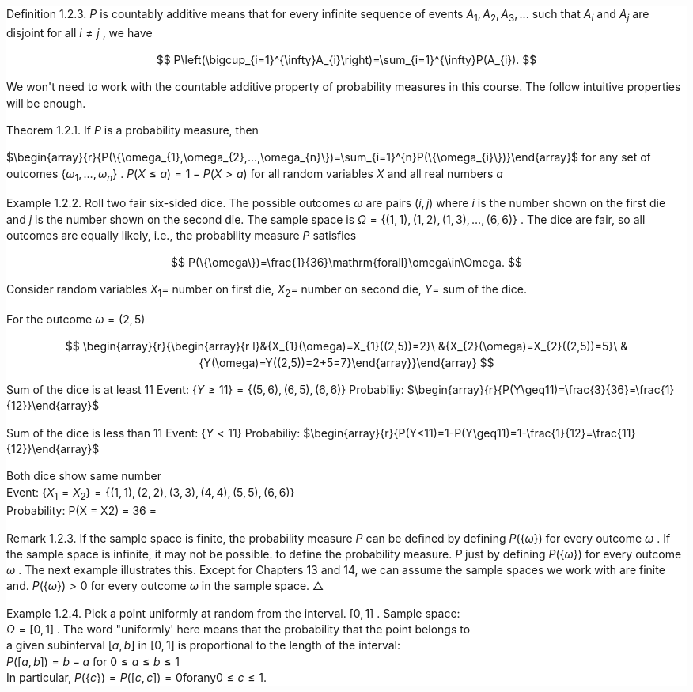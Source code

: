 Definition 1.2.3. $P$ is countably additive means that for every infinite sequence of events $A_{1},A_{2},A_{3},...$ such that $A_{i}$ and $A_{j}$ are disjoint for all $i\neq j$ , we have  

$$
P\left(\bigcup_{i=1}^{\infty}A_{i}\right)=\sum_{i=1}^{\infty}P(A_{i}).
$$  

We won't need to work with the countable additive property of probability measures in this course. The follow intuitive properties will be enough.  

Theorem 1.2.1. If $P$ is a probability measure, then  

$\begin{array}{r}{P(\{\omega_{1},\omega_{2},...,\omega_{n}\})=\sum_{i=1}^{n}P(\{\omega_{i}\})}\end{array}$ for any set of outcomes $\{\omega_{1},\ldots,\omega_{n}\}$ . $P(X\leq a)=1-P(X>a)$ for all random variables $X$ and all real numbers $a$  

Example 1.2.2. Roll two fair six-sided dice. The possible outcomes $\omega$ are pairs $(i,j)$ where $i$ is the number shown on the first die and $j$ is the number shown on the second die. The sample space is $\Omega=\{(1,1),(1,2),(1,3),\ldots,(6,6)\}$ . The dice are fair, so all outcomes are equally likely, i.e., the probability measure $P$ satisfies  

$$
P(\{\omega\})=\frac{1}{36}\mathrm{forall}\omega\in\Omega.
$$  

Consider random variables $X_{1}=$ number on first die, $X_{2}=$ number on second die, $Y=$ sum of the dice.  

For the outcome $\omega=(2,5)$  

$$
\begin{array}{r}{\begin{array}{r l}&{X_{1}(\omega)=X_{1}((2,5))=2}\ &{X_{2}(\omega)=X_{2}((2,5))=5}\ &{Y(\omega)=Y((2,5))=2+5=7}\end{array}}\end{array}
$$  

Sum of the dice is at least 11 Event: $\{Y\ge11\}=\{(5,6),(6,5),(6,6)\}$ Probabiliy: $\begin{array}{r}{P(Y\geq11)=\frac{3}{36}=\frac{1}{12}}\end{array}$  

Sum of the dice is less than 11 Event: $\{Y<11\}$ Probabiliy: $\begin{array}{r}{P(Y<11)=1-P(Y\geq11)=1-\frac{1}{12}=\frac{11}{12}}\end{array}$  

Both dice show same number   
Event: $\{X_{1}=X_{2}\}=\{(1,1),(2,2),(3,3),(4,4),(5,5),(6,6)\}$   
Probability: P(X = X2) = 36 =  

Remark 1.2.3. If the sample space is finite, the probability measure $P$ can be defined by defining $P(\{\omega\})$ for every outcome $\omega$ . If the sample space is infinite, it may not be possible. to define the probability measure. $P$ just by defining $P(\{\omega\})$ for every outcome $\omega$ . The next example illustrates this. Except for Chapters 13 and 14, we can assume the sample spaces we work with are finite and. $P(\{\omega\})>0$ for every outcome $\omega$ in the sample space. $\triangle$  

Example 1.2.4. Pick a point uniformly at random from the interval. $[0,1]$ . Sample space:   
$\Omega=[0,1]$ . The word "uniformly' here means that the probability that the point belongs to   
a given subinterval $[a,b]$ in $[0,1]$ is proportional to the length of the interval:   
$P([a,b])=b-a$ for $0\leq a\leq b\leq1$   
In particular, $P(\{c\})=P([c,c])=0\mathrm{forany}0\leq c\leq1.$  
